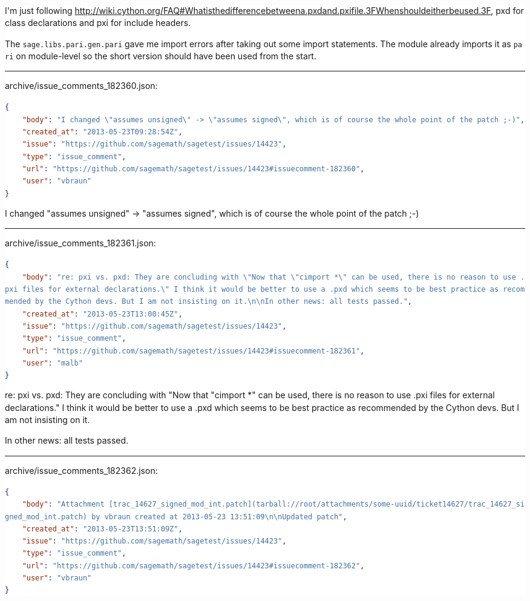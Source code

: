 I'm just following http://wiki.cython.org/FAQ#Whatisthedifferencebetweena.pxdand.pxifile.3FWhenshouldeitherbeused.3F, pxd for class declarations and pxi for include headers.

The `sage.libs.pari.gen.pari` gave me import errors after taking out some import statements. The module already imports it as `pari` on module-level so the short version should have been used from the start.



---

archive/issue_comments_182360.json:
```json
{
    "body": "I changed \"assumes unsigned\" -> \"assumes signed\", which is of course the whole point of the patch ;-)",
    "created_at": "2013-05-23T09:28:54Z",
    "issue": "https://github.com/sagemath/sagetest/issues/14423",
    "type": "issue_comment",
    "url": "https://github.com/sagemath/sagetest/issues/14423#issuecomment-182360",
    "user": "vbraun"
}
```

I changed "assumes unsigned" -> "assumes signed", which is of course the whole point of the patch ;-)



---

archive/issue_comments_182361.json:
```json
{
    "body": "re: pxi vs. pxd: They are concluding with \"Now that \"cimport *\" can be used, there is no reason to use .pxi files for external declarations.\" I think it would be better to use a .pxd which seems to be best practice as recommended by the Cython devs. But I am not insisting on it.\n\nIn other news: all tests passed.",
    "created_at": "2013-05-23T13:00:45Z",
    "issue": "https://github.com/sagemath/sagetest/issues/14423",
    "type": "issue_comment",
    "url": "https://github.com/sagemath/sagetest/issues/14423#issuecomment-182361",
    "user": "malb"
}
```

re: pxi vs. pxd: They are concluding with "Now that "cimport *" can be used, there is no reason to use .pxi files for external declarations." I think it would be better to use a .pxd which seems to be best practice as recommended by the Cython devs. But I am not insisting on it.

In other news: all tests passed.



---

archive/issue_comments_182362.json:
```json
{
    "body": "Attachment [trac_14627_signed_mod_int.patch](tarball://root/attachments/some-uuid/ticket14627/trac_14627_signed_mod_int.patch) by vbraun created at 2013-05-23 13:51:09\n\nUpdated patch",
    "created_at": "2013-05-23T13:51:09Z",
    "issue": "https://github.com/sagemath/sagetest/issues/14423",
    "type": "issue_comment",
    "url": "https://github.com/sagemath/sagetest/issues/14423#issuecomment-182362",
    "user": "vbraun"
}
```

